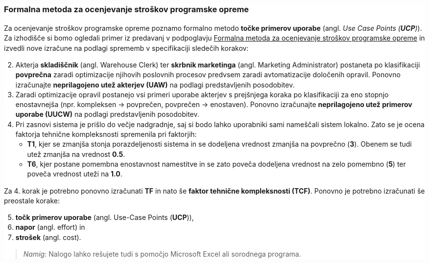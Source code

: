 ### Formalna metoda za ocenjevanje stroškov programske opreme

Za ocenjevanje stroškov programske opreme poznamo formalno metodo **točke primerov uporabe** (angl. _Use Case Points (**UCP**)_). Za izhodišče si bomo ogledali primer iz predavanj v podpoglavju [Formalna metoda za ocenjevanje stroškov programske opreme](https://teaching.lavbic.net/OIS/2023-2024/P2.html#UCP) in izvedli nove izračune na podlagi sprememb v specifikaciji sledečih korakov:

2. Akterja **skladiščnik** (angl. Warehouse Clerk) ter **skrbnik marketinga** (angl. Marketing Administrator) postaneta po klasifikaciji **povprečna** zaradi optimizacije njihovih poslovnih procesov predvsem zaradi avtomatizacije določenih opravil. Ponovno izračunajte **neprilagojeno utež akterjev (UAW)** na podlagi predstavljenih posodobitev.
3. Zaradi optimizacije opravil postanejo vsi primeri uporabe akterjev s prejšnjega koraka po klasifikaciji za eno stopnjo enostavnejša (npr. kompleksen &rarr; povprečen, povprečen &rarr; enostaven). Ponovno izračunajte **neprilagojeno utež primerov uporabe (UUCW)** na podlagi predstavljenih posodobitev.
4. Pri zasnovi sistema je prišlo do večje nadgradnje, saj si bodo lahko uporabniki sami nameščali sistem lokalno. Zato se je ocena faktorja tehnične kompleksnosti spremenila pri faktorjih:
   * **T1**, kjer se zmanjša stonja porazdeljenosti sistema in se dodeljena vrednost zmanjša na povprečno (**3**). Obenem se tudi utež zmanjša na vrednost **0.5**.
   * **T6**, kjer postane pomembna enostavnost namestitve in se zato poveča dodeljena vrednost na zelo pomembno (**5**) ter poveča vrednost uteži na **1.0**.
   
Za 4. korak je potrebno ponovno izračunati **TF** in nato še **faktor tehnične kompleksnosti (TCF)**. Ponovno je potrebno izračunati še preostale korake:

5. **točk primerov uporabe** (angl. Use-Case Points (**UCP**)),
6. **napor** (angl. effort) in
7. **strošek** (angl. cost). 

> _Namig_: Nalogo lahko rešujete tudi s pomočjo Microsoft Excel ali sorodnega programa.
